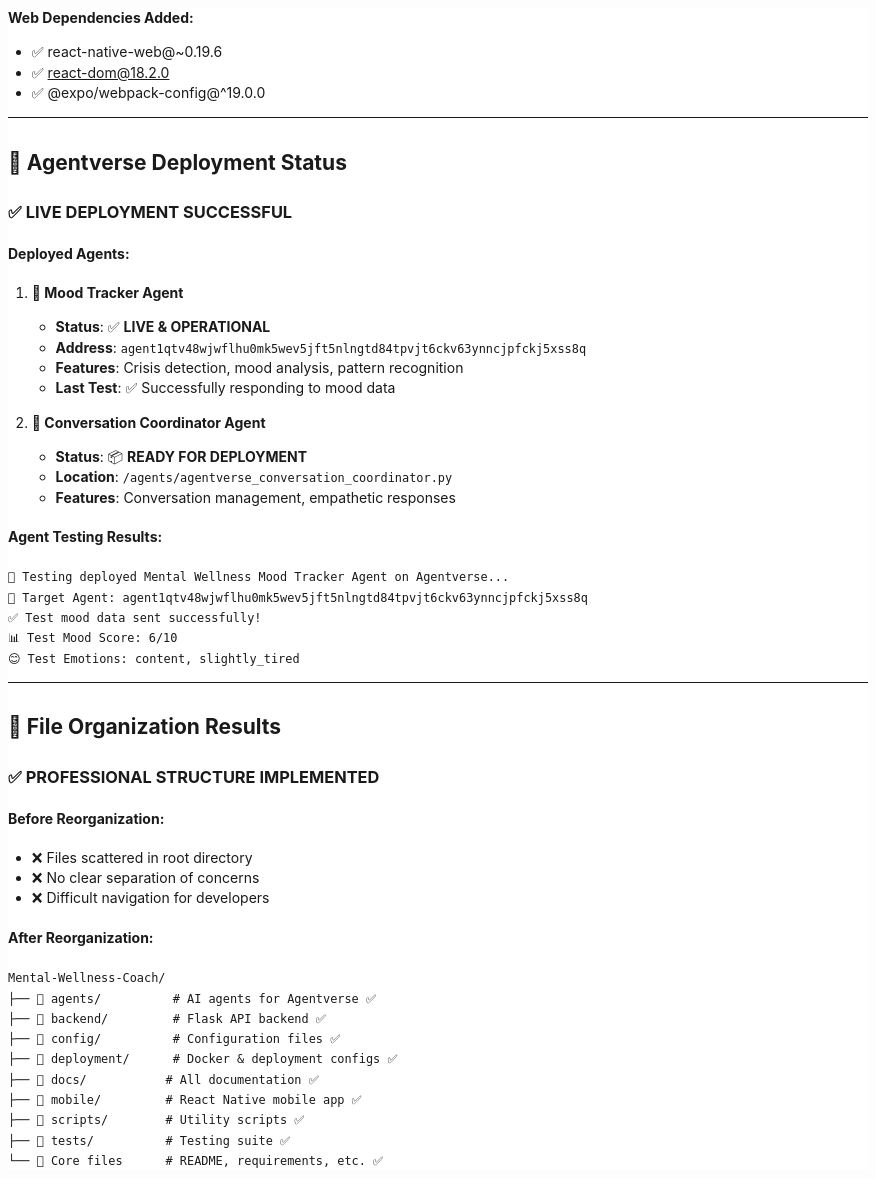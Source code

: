 **Web Dependencies Added:**
- ✅ react-native-web@~0.19.6
- ✅ react-dom@18.2.0  
- ✅ @expo/webpack-config@^19.0.0

---

## 🤖 Agentverse Deployment Status

### ✅ **LIVE DEPLOYMENT SUCCESSFUL**

#### Deployed Agents:
1. **🎯 Mood Tracker Agent**
   - **Status**: ✅ **LIVE & OPERATIONAL**
   - **Address**: `agent1qtv48wjwflhu0mk5wev5jft5nlngtd84tpvjt6ckv63ynncjpfckj5xss8q`
   - **Features**: Crisis detection, mood analysis, pattern recognition
   - **Last Test**: ✅ Successfully responding to mood data

2. **💬 Conversation Coordinator Agent**
   - **Status**: 📦 **READY FOR DEPLOYMENT**
   - **Location**: `/agents/agentverse_conversation_coordinator.py`
   - **Features**: Conversation management, empathetic responses

#### Agent Testing Results:
```
🧪 Testing deployed Mental Wellness Mood Tracker Agent on Agentverse...
📡 Target Agent: agent1qtv48wjwflhu0mk5wev5jft5nlngtd84tpvjt6ckv63ynncjpfckj5xss8q
✅ Test mood data sent successfully!
📊 Test Mood Score: 6/10
😊 Test Emotions: content, slightly_tired
```

---

## 📂 File Organization Results

### ✅ **PROFESSIONAL STRUCTURE IMPLEMENTED**

#### Before Reorganization:
- ❌ Files scattered in root directory
- ❌ No clear separation of concerns
- ❌ Difficult navigation for developers

#### After Reorganization:
```
Mental-Wellness-Coach/
├── 📂 agents/          # AI agents for Agentverse ✅
├── 📂 backend/         # Flask API backend ✅
├── 📂 config/          # Configuration files ✅
├── 📂 deployment/      # Docker & deployment configs ✅
├── 📂 docs/           # All documentation ✅
├── 📂 mobile/         # React Native mobile app ✅
├── 📂 scripts/        # Utility scripts ✅
├── 📂 tests/          # Testing suite ✅
└── 📄 Core files      # README, requirements, etc. ✅
```
